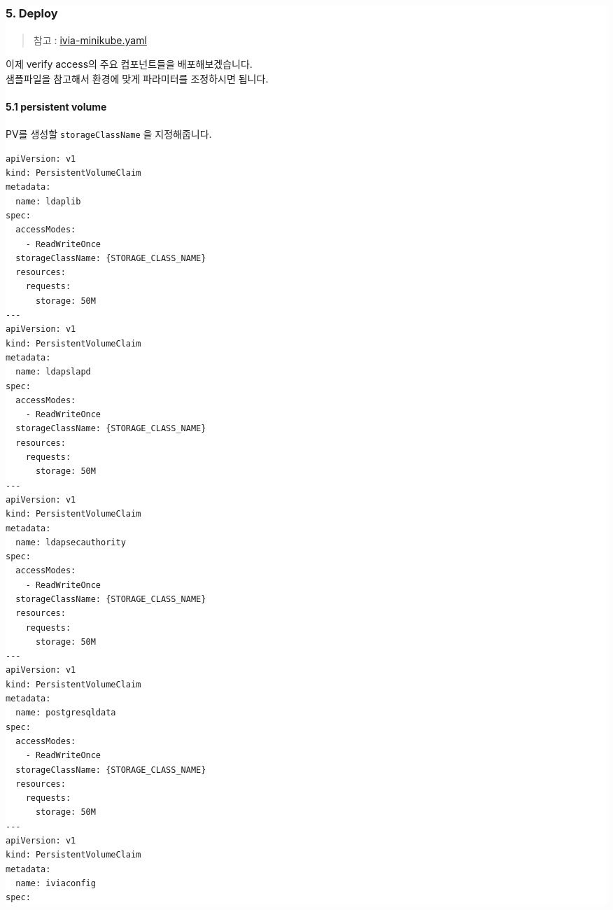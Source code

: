 ### 5. Deploy

> 참고 : [ivia-minikube.yaml](https://raw.githubusercontent.com/GRuuuuu/hololy-img-repo/refs/heads/main/2025/2025-07-07-verify-on-ocp.md/ivia-minikube.yaml)  

이제 verify access의 주요 컴포넌트들을 배포해보겠습니다.  
샘플파일을 참고해서 환경에 맞게 파라미터를 조정하시면 됩니다.  

#### 5.1 persistent volume
PV를 생성할 `storageClassName` 을 지정해줍니다.  
~~~
apiVersion: v1
kind: PersistentVolumeClaim
metadata:
  name: ldaplib
spec:
  accessModes:
    - ReadWriteOnce
  storageClassName: {STORAGE_CLASS_NAME}
  resources:
    requests:
      storage: 50M
---
apiVersion: v1
kind: PersistentVolumeClaim
metadata:
  name: ldapslapd
spec:
  accessModes:
    - ReadWriteOnce
  storageClassName: {STORAGE_CLASS_NAME}
  resources:
    requests:
      storage: 50M
---
apiVersion: v1
kind: PersistentVolumeClaim
metadata:
  name: ldapsecauthority
spec:
  accessModes:
    - ReadWriteOnce
  storageClassName: {STORAGE_CLASS_NAME}
  resources:
    requests:
      storage: 50M
---
apiVersion: v1
kind: PersistentVolumeClaim
metadata:
  name: postgresqldata
spec:
  accessModes:
    - ReadWriteOnce
  storageClassName: {STORAGE_CLASS_NAME}
  resources:
    requests:
      storage: 50M
---
apiVersion: v1
kind: PersistentVolumeClaim
metadata:
  name: iviaconfig
spec:
~~~